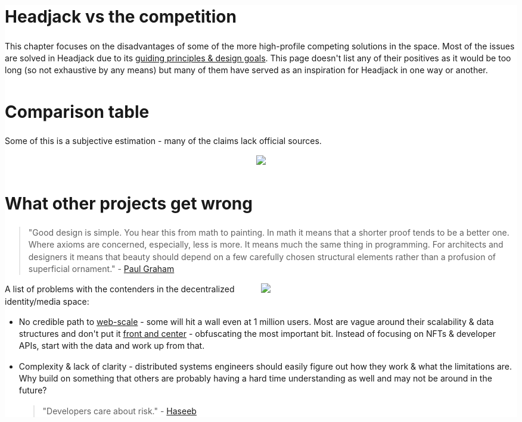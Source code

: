 # Headjack vs the competition

This chapter focuses on the disadvantages of some of the more high-profile competing solutions in the space. Most of the issues are solved in Headjack due to its [guiding principles & design goals](principles.md). This page doesn't list any of their positives as it would be too long (so not exhaustive by any means) but many of them have served as an inspiration for Headjack in one way or another.









# Comparison table

Some of this is a subjective estimation - many of the claims lack official sources.










<div style="text-align: center;">
    <img src="images/meme_15_competing_standards.png"/>
</div>




# What other projects get wrong

> "Good design is simple. You hear this from math to painting. In math it means that a shorter proof tends to be a better one. Where axioms are concerned, especially, less is more. It means much the same thing in programming. For architects and designers it means that beauty should depend on a few carefully chosen structural elements rather than a profusion of superficial ornament." - [Paul Graham](http://www.paulgraham.com/taste.html#:~:text=Good%20design%20is,of%20superficial%20ornament.)

<img src="images/meme_they_dont_know_pubkeys.jpeg" align="right" style="margin-left: 8px; width: 50%"/>



A list of problems with the contenders in the decentralized identity/media space:

- No credible path to [web-scale](principles.md#web-scale-blockspace--the-unix-philosophy) - some will hit a wall even at 1 million users. Most are vague around their scalability & data structures and don't put it [front and center](numbers.md) - obfuscating the most important bit. Instead of focusing on NFTs & developer APIs, start with the data and work up from that. 



- Complexity & lack of clarity - distributed systems engineers should easily figure out how they work & what the limitations are. Why build on something that others are probably having a hard time understanding as well and may not be around in the future?
    > "Developers care about risk." - [Haseeb](https://haseebq.com/why-decentralization-isnt-as-important-as-you-think/)
